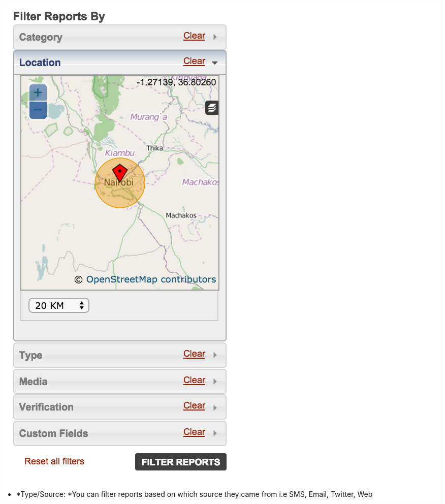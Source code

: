 ![image alt text](../Images/image_143.png)

* *Type/Source: *You can filter reports based on which source they came from i.e SMS, Email, Twitter, Web

